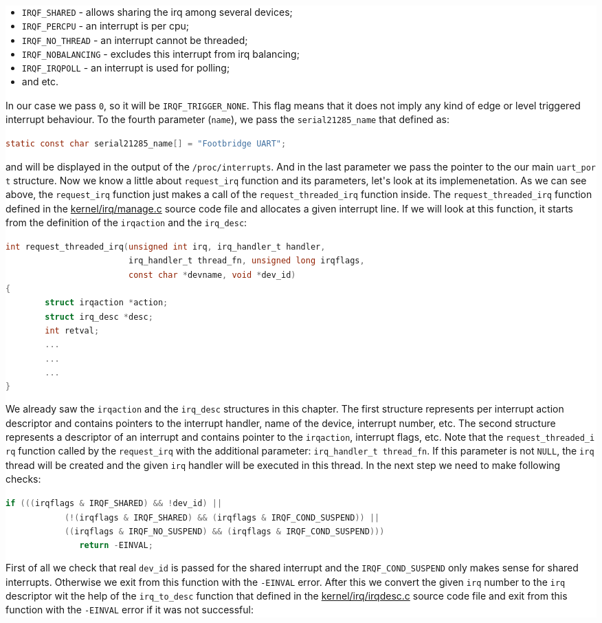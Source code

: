 * `IRQF_SHARED` - allows sharing the irq among several devices;
* `IRQF_PERCPU` - an interrupt is per cpu;
* `IRQF_NO_THREAD` - an interrupt cannot be threaded;
* `IRQF_NOBALANCING` - excludes this interrupt from irq balancing;
* `IRQF_IRQPOLL` - an interrupt is used for polling;
* and etc.

In our case we pass `0`, so it will be `IRQF_TRIGGER_NONE`. This flag means that it does not imply any kind of edge or level triggered interrupt behaviour. To the fourth parameter (`name`), we pass the `serial21285_name` that defined as:

```C
static const char serial21285_name[] = "Footbridge UART";
```

and will be displayed in the output of the `/proc/interrupts`. And in the last parameter we pass the pointer to the our main `uart_port` structure. Now we know a little about `request_irq` function and its parameters, let's look at its implemenetation. As we can see above, the `request_irq` function just makes a call of the `request_threaded_irq` function inside. The `request_threaded_irq` function defined in the [kernel/irq/manage.c](https://github.com/torvalds/linux/blob/16f73eb02d7e1765ccab3d2018e0bd98eb93d973/kernel/irq/manage.c) source code file and allocates a given interrupt line. If we will look at this function, it starts from the definition of the `irqaction` and the `irq_desc`:

```C
int request_threaded_irq(unsigned int irq, irq_handler_t handler,
                         irq_handler_t thread_fn, unsigned long irqflags,
                         const char *devname, void *dev_id)
{
        struct irqaction *action;
        struct irq_desc *desc;
        int retval;
		...
		...
		...
}
```

We already saw the `irqaction` and the `irq_desc` structures in this chapter. The first structure represents per interrupt action descriptor and contains pointers to the interrupt handler, name of the device, interrupt number, etc. The second structure represents a descriptor of an interrupt and contains pointer to the `irqaction`, interrupt flags, etc. Note that the `request_threaded_irq` function called by the `request_irq` with the additional parameter: `irq_handler_t thread_fn`. If this parameter is not `NULL`, the `irq` thread will be created and the given `irq` handler will be executed in this thread. In the next step we need to make following checks:

```C
if (((irqflags & IRQF_SHARED) && !dev_id) ||
            (!(irqflags & IRQF_SHARED) && (irqflags & IRQF_COND_SUSPEND)) ||
            ((irqflags & IRQF_NO_SUSPEND) && (irqflags & IRQF_COND_SUSPEND)))
               return -EINVAL;
```

First of all we check that real `dev_id` is passed for the shared interrupt and the `IRQF_COND_SUSPEND` only makes sense for shared interrupts. Otherwise we exit from this function with the `-EINVAL` error. After this we convert the given `irq` number to the `irq` descriptor wit the help of the `irq_to_desc` function that defined in the [kernel/irq/irqdesc.c](https://github.com/torvalds/linux/blob/16f73eb02d7e1765ccab3d2018e0bd98eb93d973/kernel/irq/irqdesc.c) source code file and exit from this function with the `-EINVAL` error if it was not successful:
